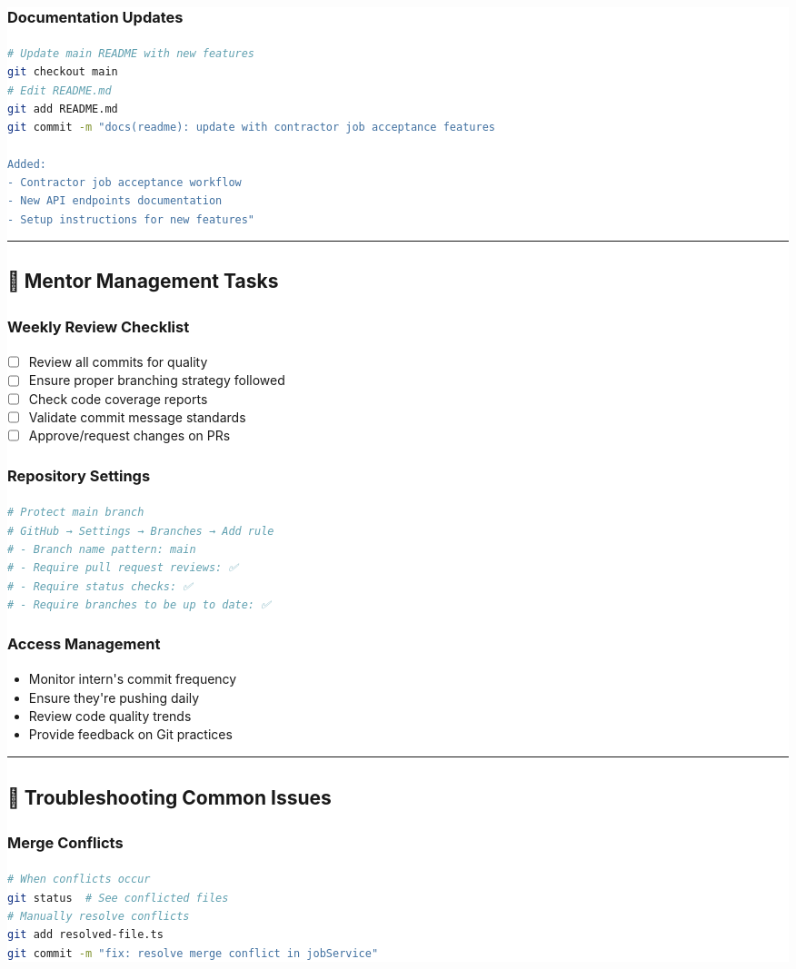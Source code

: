 ```bash
```

### **Documentation Updates**
```bash
# Update main README with new features
git checkout main
# Edit README.md
git add README.md
git commit -m "docs(readme): update with contractor job acceptance features

Added:
- Contractor job acceptance workflow
- New API endpoints documentation
- Setup instructions for new features"
```

---

## 🎯 **Mentor Management Tasks**

### **Weekly Review Checklist**
- [ ] Review all commits for quality
- [ ] Ensure proper branching strategy followed
- [ ] Check code coverage reports
- [ ] Validate commit message standards
- [ ] Approve/request changes on PRs

### **Repository Settings**
```bash
# Protect main branch
# GitHub → Settings → Branches → Add rule
# - Branch name pattern: main
# - Require pull request reviews: ✅
# - Require status checks: ✅
# - Require branches to be up to date: ✅
```

### **Access Management**
- Monitor intern's commit frequency
- Ensure they're pushing daily
- Review code quality trends
- Provide feedback on Git practices

---

## 🔧 **Troubleshooting Common Issues**

### **Merge Conflicts**
```bash
# When conflicts occur
git status  # See conflicted files
# Manually resolve conflicts
git add resolved-file.ts
git commit -m "fix: resolve merge conflict in jobService"
```
